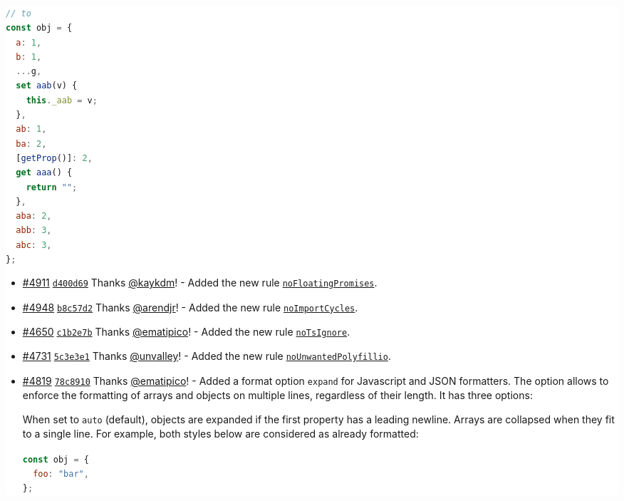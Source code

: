   ```js
  // to
  const obj = {
    a: 1,
    b: 1,
    ...g,
    set aab(v) {
      this._aab = v;
    },
    ab: 1,
    ba: 2,
    [getProp()]: 2,
    get aaa() {
      return "";
    },
    aba: 2,
    abb: 3,
    abc: 3,
  };
  ```

- [#4911](https://github.com/biomejs/biome/pull/4911) [`d400d69`](https://github.com/biomejs/biome/commit/d400d69bbf91339dc3931bad6f0648e75da19019) Thanks [@kaykdm](https://github.com/kaykdm)! - Added the new rule [`noFloatingPromises`](https://biomejs.dev/linter/rules/no-floating-promises).

- [#4948](https://github.com/biomejs/biome/pull/4948) [`b8c57d2`](https://github.com/biomejs/biome/commit/b8c57d2724bda65a27575a741a70df5600f5c6a4) Thanks [@arendjr](https://github.com/arendjr)! - Added the new rule [`noImportCycles`](https://biomejs.dev/linter/rules/no-import-cycles).

- [#4650](https://github.com/biomejs/biome/pull/4650) [`c1b2e7b`](https://github.com/biomejs/biome/commit/c1b2e7b74023c822e625c6e5a55c5f40c33aa2ca) Thanks [@ematipico](https://github.com/ematipico)! - Added the new rule [`noTsIgnore`](https://biomejs.dev/linter/rules/no-ts-ignore).

- [#4731](https://github.com/biomejs/biome/pull/4731) [`5c3e3e1`](https://github.com/biomejs/biome/commit/5c3e3e1516055f3577c51e5b0e503710b2684de2) Thanks [@unvalley](https://github.com/unvalley)! - Added the new rule [`noUnwantedPolyfillio`](https://biomejs.dev/linter/rules/no-unwanted-polyfillio).

- [#4819](https://github.com/biomejs/biome/pull/4819) [`78c8910`](https://github.com/biomejs/biome/commit/78c8910ff0eb63288618e744fd64529682b87d46) Thanks [@ematipico](https://github.com/ematipico)! - Added a format option `expand` for Javascript and JSON formatters.
  The option allows to enforce the formatting of arrays and objects on multiple lines, regardless of their length.
  It has three options:

  When set to `auto` (default), objects are expanded if the first property has a leading newline.
  Arrays are collapsed when they fit to a single line.
  For example, both styles below are considered as already formatted:

  ```js
  const obj = {
    foo: "bar",
  };
  ```
